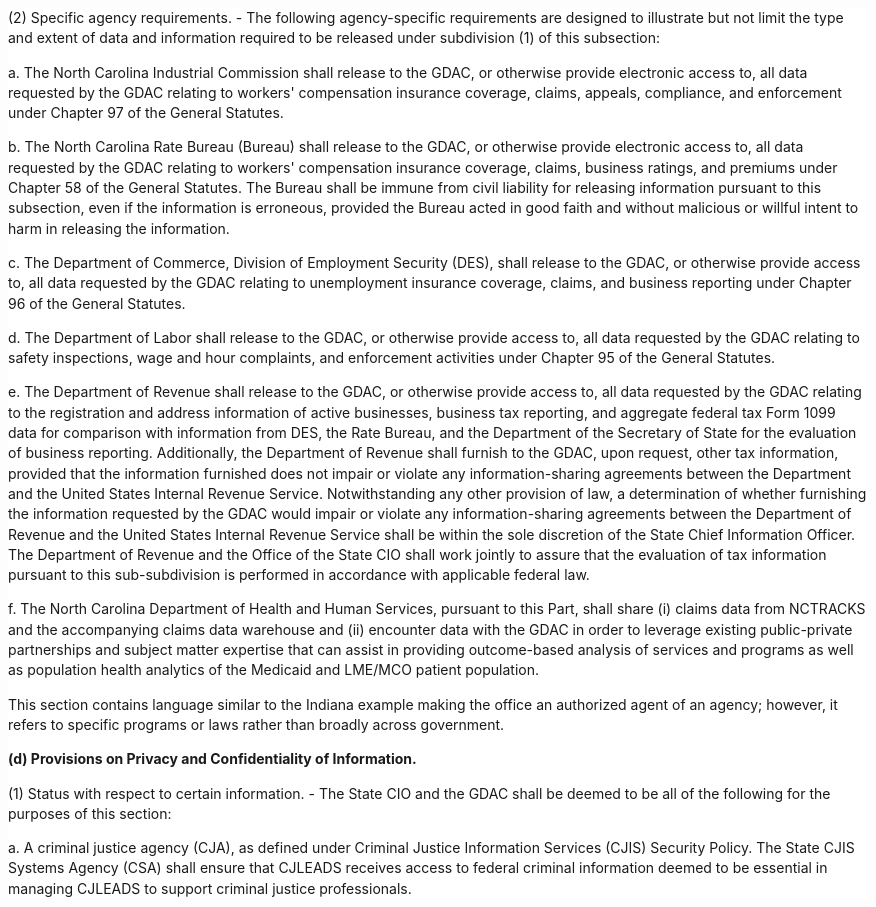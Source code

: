 \(2\) Specific agency requirements. - The following agency-specific requirements are designed to illustrate but not limit the type and extent of data and information required to be released under subdivision \(1\) of this subsection:

a. The North Carolina Industrial Commission shall release to the GDAC, or otherwise provide electronic access to, all data requested by the GDAC relating to workers' compensation insurance coverage, claims, appeals, compliance, and enforcement under Chapter 97 of the General Statutes.

b. The North Carolina Rate Bureau \(Bureau\) shall release to the GDAC, or otherwise provide electronic access to, all data requested by the GDAC relating to workers' compensation insurance coverage, claims, business ratings, and premiums under Chapter 58 of the General Statutes. The Bureau shall be immune from civil liability for releasing information pursuant to this subsection, even if the information is erroneous, provided the Bureau acted in good faith and without malicious or willful intent to harm in releasing the information.

c. The Department of Commerce, Division of Employment Security \(DES\), shall release to the GDAC, or otherwise provide access to, all data requested by the GDAC relating to unemployment insurance coverage, claims, and business reporting under Chapter 96 of the General Statutes.

d. The Department of Labor shall release to the GDAC, or otherwise provide access to, all data requested by the GDAC relating to safety inspections, wage and hour complaints, and enforcement activities under Chapter 95 of the General Statutes.

e. The Department of Revenue shall release to the GDAC, or otherwise provide access to, all data requested by the GDAC relating to the registration and address information of active businesses, business tax reporting, and aggregate federal tax Form 1099 data for comparison with information from DES, the Rate Bureau, and the Department of the Secretary of State for the evaluation of business reporting. Additionally, the Department of Revenue shall furnish to the GDAC, upon request, other tax information, provided that the information furnished does not impair or violate any information-sharing agreements between the Department and the United States Internal Revenue Service. Notwithstanding any other provision of law, a determination of whether furnishing the information requested by the GDAC would impair or violate any information-sharing agreements between the Department of Revenue and the United States Internal Revenue Service shall be within the sole discretion of the State Chief Information Officer. The Department of Revenue and the Office of the State CIO shall work jointly to assure that the evaluation of tax information pursuant to this sub-subdivision is performed in accordance with applicable federal law.

f. The North Carolina Department of Health and Human Services, pursuant to this Part, shall share \(i\) claims data from NCTRACKS and the accompanying claims data warehouse and \(ii\) encounter data with the GDAC in order to leverage existing public-private partnerships and subject matter expertise that can assist in providing outcome-based analysis of services and programs as well as population health analytics of the Medicaid and LME/MCO patient population.

This section contains language similar to the Indiana example making the office an authorized agent of an agency; however, it refers to specific programs or laws rather than broadly across government.

**\(d\) Provisions on Privacy and Confidentiality of Information.**

\(1\) Status with respect to certain information. - The State CIO and the GDAC shall be deemed to be all of the following for the purposes of this section:

a. A criminal justice agency \(CJA\), as defined under Criminal Justice Information Services \(CJIS\) Security Policy. The State CJIS Systems Agency \(CSA\) shall ensure that CJLEADS receives access to federal criminal information deemed to be essential in managing CJLEADS to support criminal justice professionals.
